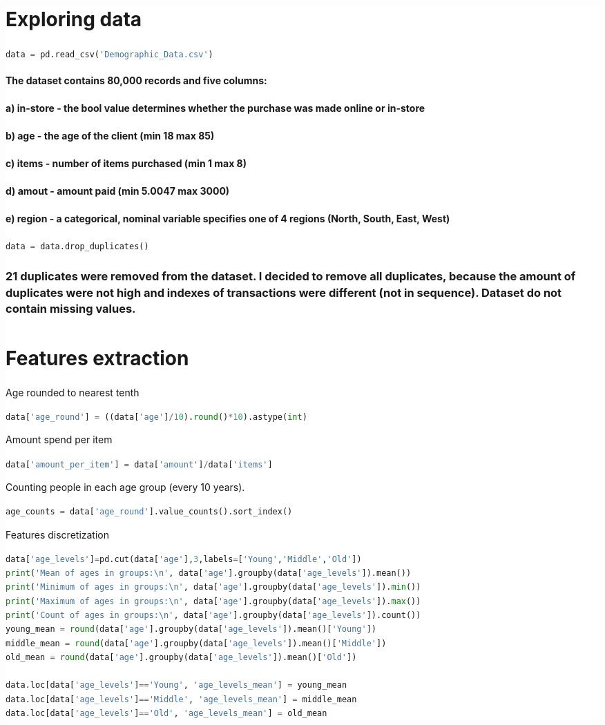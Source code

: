 # Exploring data <a class="anchor" id="third-bullet"></a>


```python
data = pd.read_csv('Demographic_Data.csv')
```

#### The dataset contains 80,000 records and five columns:
#### a) in-store - the bool value determines whether the purchase was made online or in-store 
#### b) age - the age of the client (min 18 max 85)
#### c) items - number of items purchased (min 1 max 8)
#### d) amout - amount paid (min 5.0047 max 3000) 
#### e) region - a categorical, nominal variable specifies one of 4 regions (North, South, East, West) 


```python
data = data.drop_duplicates()
```

### 21 duplicates were removed from the dataset. I decided to remove all duplicates, because the amount of duplicates were not high and indexes of transactions were different (not in sequence). Dataset do not contain missing values.

# Features extraction <a class="anchor" id="featuresextraction"></a>

Age rounded to nearest tenth


```python
data['age_round'] = ((data['age']/10).round()*10).astype(int)
```

Amount spend per item


```python
data['amount_per_item'] = data['amount']/data['items']
```

Counting people in each age group (every 10 years).


```python
age_counts = data['age_round'].value_counts().sort_index()
```

Features discretization


```python
data['age_levels']=pd.cut(data['age'],3,labels=['Young','Middle','Old'])
print('Mean of ages in groups:\n', data['age'].groupby(data['age_levels']).mean())
print('Minimum of ages in groups:\n', data['age'].groupby(data['age_levels']).min())
print('Maximum of ages in groups:\n', data['age'].groupby(data['age_levels']).max())
print('Count of ages in groups:\n', data['age'].groupby(data['age_levels']).count())
young_mean = round(data['age'].groupby(data['age_levels']).mean()['Young'])
middle_mean = round(data['age'].groupby(data['age_levels']).mean()['Middle'])
old_mean = round(data['age'].groupby(data['age_levels']).mean()['Old'])

data.loc[data['age_levels']=='Young', 'age_levels_mean'] = young_mean
data.loc[data['age_levels']=='Middle', 'age_levels_mean'] = middle_mean
data.loc[data['age_levels']=='Old', 'age_levels_mean'] = old_mean
```
